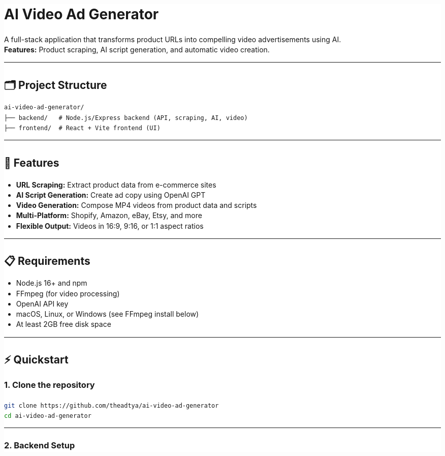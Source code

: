 # AI Video Ad Generator

A full-stack application that transforms product URLs into compelling video advertisements using AI.  
**Features:** Product scraping, AI script generation, and automatic video creation.

---

## 🗂 Project Structure

```
ai-video-ad-generator/
├── backend/   # Node.js/Express backend (API, scraping, AI, video)
├── frontend/  # React + Vite frontend (UI)
```

---

## 🚀 Features

- **URL Scraping:** Extract product data from e-commerce sites
- **AI Script Generation:** Create ad copy using OpenAI GPT
- **Video Generation:** Compose MP4 videos from product data and scripts
- **Multi-Platform:** Shopify, Amazon, eBay, Etsy, and more
- **Flexible Output:** Videos in 16:9, 9:16, or 1:1 aspect ratios

---

## 📋 Requirements

- Node.js 16+ and npm
- FFmpeg (for video processing)
- OpenAI API key
- macOS, Linux, or Windows (see FFmpeg install below)
- At least 2GB free disk space

---

## ⚡️ Quickstart

### 1. Clone the repository

```bash
git clone https://github.com/theadtya/ai-video-ad-generator
cd ai-video-ad-generator
```

---

### 2. Backend Setup
